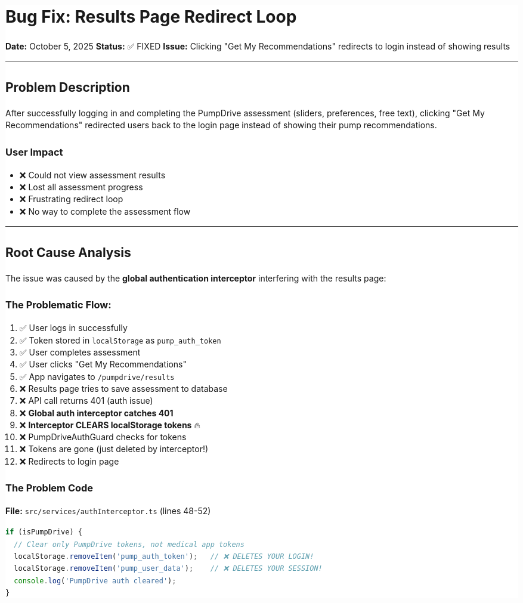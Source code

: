 # Bug Fix: Results Page Redirect Loop

**Date:** October 5, 2025
**Status:** ✅ FIXED
**Issue:** Clicking "Get My Recommendations" redirects to login instead of showing results

---

## Problem Description

After successfully logging in and completing the PumpDrive assessment (sliders, preferences, free text), clicking "Get My Recommendations" redirected users back to the login page instead of showing their pump recommendations.

### User Impact
- ❌ Could not view assessment results
- ❌ Lost all assessment progress
- ❌ Frustrating redirect loop
- ❌ No way to complete the assessment flow

---

## Root Cause Analysis

The issue was caused by the **global authentication interceptor** interfering with the results page:

### The Problematic Flow:

1. ✅ User logs in successfully
2. ✅ Token stored in `localStorage` as `pump_auth_token`
3. ✅ User completes assessment
4. ✅ User clicks "Get My Recommendations"
5. ✅ App navigates to `/pumpdrive/results`
6. ❌ Results page tries to save assessment to database
7. ❌ API call returns 401 (auth issue)
8. ❌ **Global auth interceptor catches 401**
9. ❌ **Interceptor CLEARS localStorage tokens** 🔥
10. ❌ PumpDriveAuthGuard checks for tokens
11. ❌ Tokens are gone (just deleted by interceptor!)
12. ❌ Redirects to login page

### The Problem Code

**File:** `src/services/authInterceptor.ts` (lines 48-52)

```typescript
if (isPumpDrive) {
  // Clear only PumpDrive tokens, not medical app tokens
  localStorage.removeItem('pump_auth_token');   // ❌ DELETES YOUR LOGIN!
  localStorage.removeItem('pump_user_data');    // ❌ DELETES YOUR SESSION!
  console.log('PumpDrive auth cleared');
}
```
